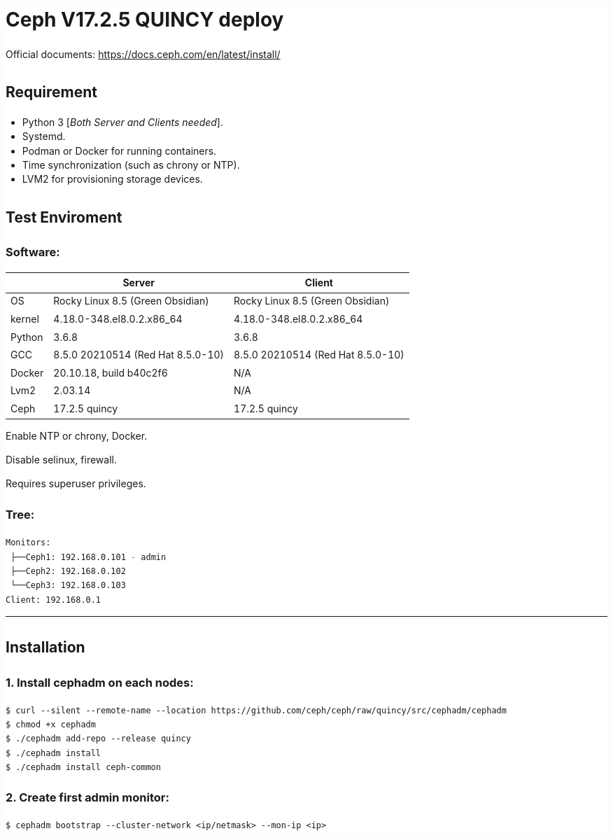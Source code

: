 # Ceph V17.2.5 QUINCY deploy

Official documents:
https://docs.ceph.com/en/latest/install/

## Requirement
- Python 3 [*Both Server and Clients needed*].
- Systemd.
- Podman or Docker for running containers.
- Time synchronization (such as chrony or NTP).
- LVM2 for provisioning storage devices.

## Test Enviroment

### Software:
|    |  Server  | Client |
| ----- | ---- | ---- |
| OS | Rocky Linux 8.5 (Green Obsidian) | Rocky Linux 8.5 (Green Obsidian) |
| kernel | 4.18.0-348.el8.0.2.x86_64 | 4.18.0-348.el8.0.2.x86_64
| Python | 3.6.8 | 3.6.8 |
| GCC | 8.5.0 20210514 (Red Hat 8.5.0-10) | 8.5.0 20210514 (Red Hat 8.5.0-10) |
| Docker | 20.10.18, build b40c2f6 | N/A |
| Lvm2 | 2.03.14 | N/A |
| Ceph | 17.2.5 quincy | 17.2.5 quincy |


Enable NTP or chrony, Docker.

Disable selinux, firewall.

Requires superuser privileges.


### Tree:
```bash 
Monitors:
 ├──Ceph1: 192.168.0.101 - admin
 ├──Ceph2: 192.168.0.102
 └──Ceph3: 192.168.0.103
Client: 192.168.0.1
```


------------
Installation
------------
### 1. Install cephadm on each nodes:
```
$ curl --silent --remote-name --location https://github.com/ceph/ceph/raw/quincy/src/cephadm/cephadm
$ chmod +x cephadm
$ ./cephadm add-repo --release quincy
$ ./cephadm install
$ ./cephadm install ceph-common
```
### 2. Create first admin monitor:
```
$ cephadm bootstrap --cluster-network <ip/netmask> --mon-ip <ip>
```